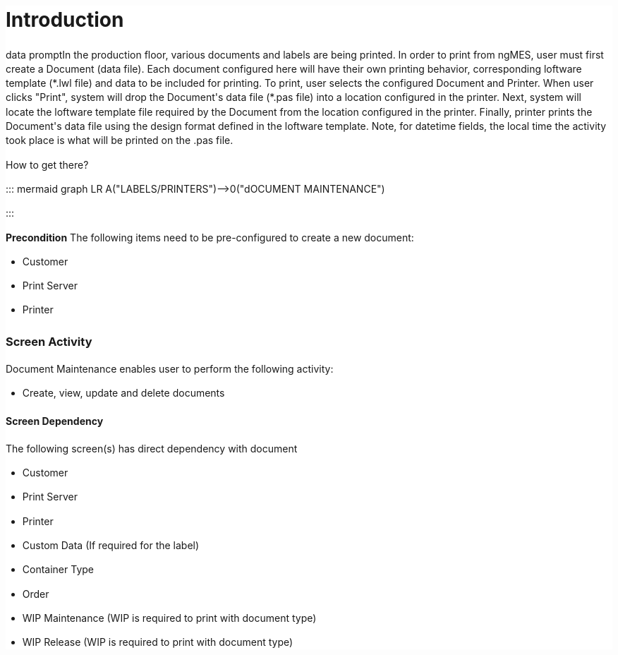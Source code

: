 # Introduction

data promptIn the production floor, various documents and labels are being printed. In order to print from ngMES, user must first create a Document (data file). Each document configured here will have their own printing behavior, corresponding loftware template (\*.lwl file) and data to be included for printing. To print, user selects the configured Document and Printer. When user clicks "Print", system will drop the Document's data file (\*.pas file) into a location configured in the printer. Next, system will locate the loftware template file required by the Document from the location configured in the printer. Finally, printer prints the Document's data file using the design format defined in the loftware template. Note, for datetime fields, the local time the activity took place is what will be printed on the .pas file.

How to get there?

::: mermaid
graph LR
A("LABELS/PRINTERS")-->0("dOCUMENT MAINTENANCE")

:::

**Precondition** 
The following items need to be pre-configured to create a new document:

- Customer

- Print Server

- Printer




### Screen Activity


Document Maintenance enables user to perform the following activity:

- Create, view, update and delete documents


#### Screen Dependency


The following screen(s) has direct dependency with document

- Customer

- Print Server

- Printer

- Custom Data (If required for the label)

- Container Type

- Order

- WIP Maintenance (WIP is required to print with document type)

- WIP Release (WIP is required to print with document type)
